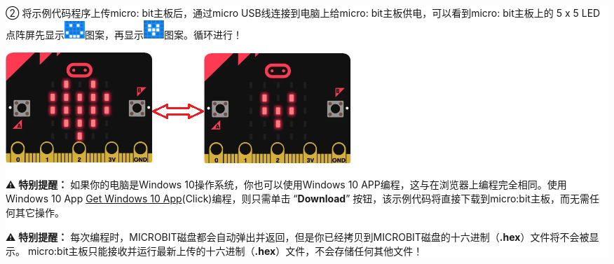 ② 将示例代码程序上传micro: bit主板后，通过micro USB线连接到电脑上给micro: bit主板供电，可以看到micro: bit主板上的 5 x 5 LED点阵屏先显示![Img](./media/A903.png)图案，再显示![Img](./media/A910.png)图案。循环进行！

![Img](./media/A22.png)

⚠️ **特别提醒：** 如果你的电脑是Windows 10操作系统，你也可以使用Windows 10 APP编程，这与在浏览器上编程完全相同。使用 Windows 10 App [Get Windows 10 App](https://apps.microsoft.com/detail/9nmqdq2xzkwk?hl=en-gb&gl=CN)(Click)编程，则只需单击 “**Download**” 按钮，该示例代码将直接下载到micro:bit主板，而无需任何其它操作。

⚠️ **特别提醒：** 每次编程时，MICROBIT磁盘都会自动弹出并返回，但是你已经拷贝到MICROBIT磁盘的十六进制（**.hex**）文件将不会被显示。 micro:bit主板只能接收并运行最新上传的十六进制（**.hex**）文件，不会存储任何其他文件！




